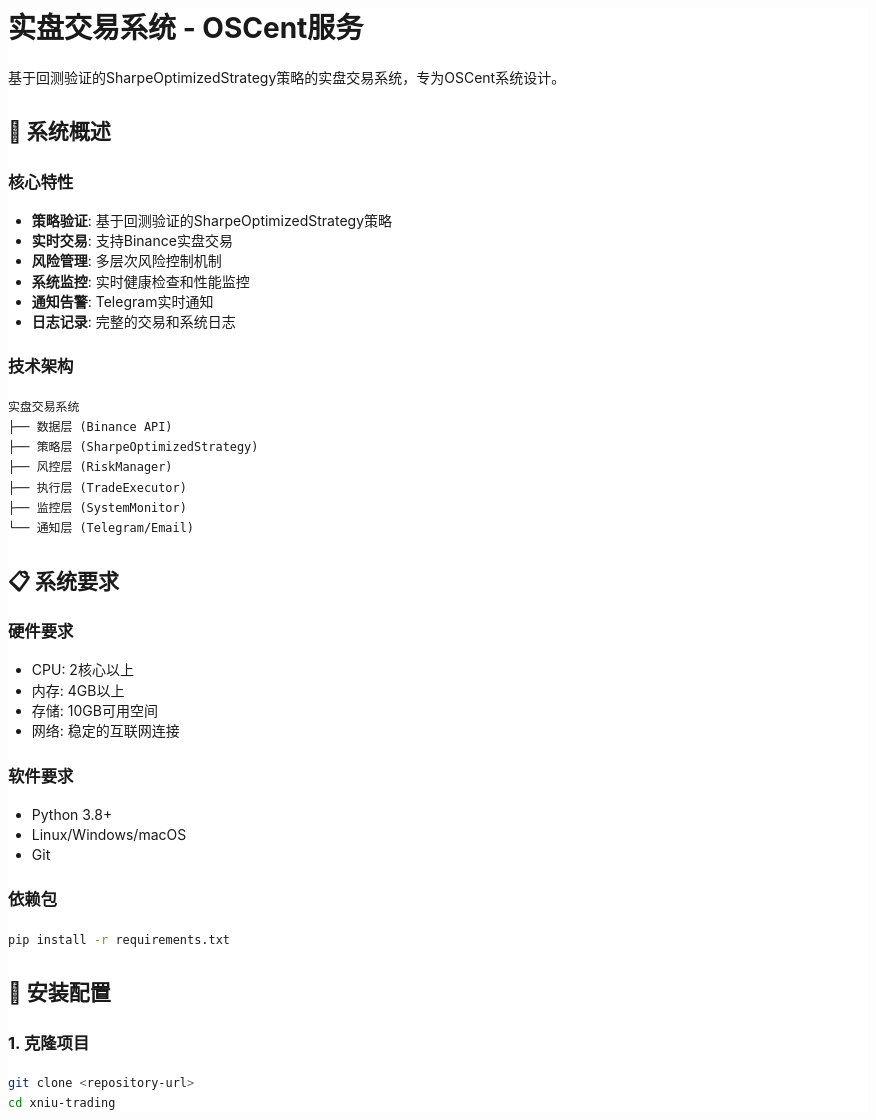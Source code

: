 # 实盘交易系统 - OSCent服务

基于回测验证的SharpeOptimizedStrategy策略的实盘交易系统，专为OSCent系统设计。

## 🚀 系统概述

### 核心特性
- **策略验证**: 基于回测验证的SharpeOptimizedStrategy策略
- **实时交易**: 支持Binance实盘交易
- **风险管理**: 多层次风险控制机制
- **系统监控**: 实时健康检查和性能监控
- **通知告警**: Telegram实时通知
- **日志记录**: 完整的交易和系统日志

### 技术架构
```
实盘交易系统
├── 数据层 (Binance API)
├── 策略层 (SharpeOptimizedStrategy)
├── 风控层 (RiskManager)
├── 执行层 (TradeExecutor)
├── 监控层 (SystemMonitor)
└── 通知层 (Telegram/Email)
```

## 📋 系统要求

### 硬件要求
- CPU: 2核心以上
- 内存: 4GB以上
- 存储: 10GB可用空间
- 网络: 稳定的互联网连接

### 软件要求
- Python 3.8+
- Linux/Windows/macOS
- Git

### 依赖包
```bash
pip install -r requirements.txt
```

## 🔧 安装配置

### 1. 克隆项目
```bash
git clone <repository-url>
cd xniu-trading
```
